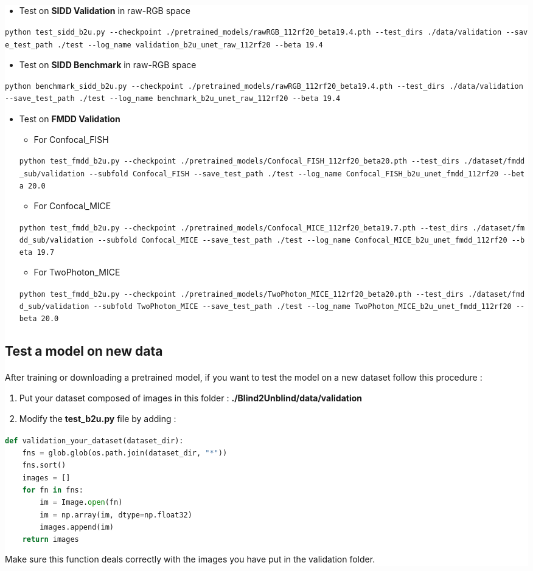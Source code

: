 * Test on **SIDD Validation** in raw-RGB space

```shell
python test_sidd_b2u.py --checkpoint ./pretrained_models/rawRGB_112rf20_beta19.4.pth --test_dirs ./data/validation --save_test_path ./test --log_name validation_b2u_unet_raw_112rf20 --beta 19.4
```

* Test on **SIDD Benchmark** in raw-RGB space

```shell
python benchmark_sidd_b2u.py --checkpoint ./pretrained_models/rawRGB_112rf20_beta19.4.pth --test_dirs ./data/validation --save_test_path ./test --log_name benchmark_b2u_unet_raw_112rf20 --beta 19.4
```

* Test on **FMDD Validation**

  *  For Confocal_FISH

    ```shell
    python test_fmdd_b2u.py --checkpoint ./pretrained_models/Confocal_FISH_112rf20_beta20.pth --test_dirs ./dataset/fmdd_sub/validation --subfold Confocal_FISH --save_test_path ./test --log_name Confocal_FISH_b2u_unet_fmdd_112rf20 --beta 20.0
    ```

  *  For Confocal_MICE

    ```shell
    python test_fmdd_b2u.py --checkpoint ./pretrained_models/Confocal_MICE_112rf20_beta19.7.pth --test_dirs ./dataset/fmdd_sub/validation --subfold Confocal_MICE --save_test_path ./test --log_name Confocal_MICE_b2u_unet_fmdd_112rf20 --beta 19.7
    ```

  *  For TwoPhoton_MICE

    ```shell
    python test_fmdd_b2u.py --checkpoint ./pretrained_models/TwoPhoton_MICE_112rf20_beta20.pth --test_dirs ./dataset/fmdd_sub/validation --subfold TwoPhoton_MICE --save_test_path ./test --log_name TwoPhoton_MICE_b2u_unet_fmdd_112rf20 --beta 20.0
    ```


## Test a model on new data

After training or downloading a pretrained model, if you want to test the model on a new dataset follow this procedure : 

1. Put your dataset composed of images in this folder : **./Blind2Unblind/data/validation**

2. Modify the **test_b2u.py** file by adding : 

```python
def validation_your_dataset(dataset_dir):
    fns = glob.glob(os.path.join(dataset_dir, "*"))
    fns.sort()
    images = []
    for fn in fns:
        im = Image.open(fn)
        im = np.array(im, dtype=np.float32)
        images.append(im)
    return images
```
Make sure this function deals correctly with the images you have put in the validation folder.
